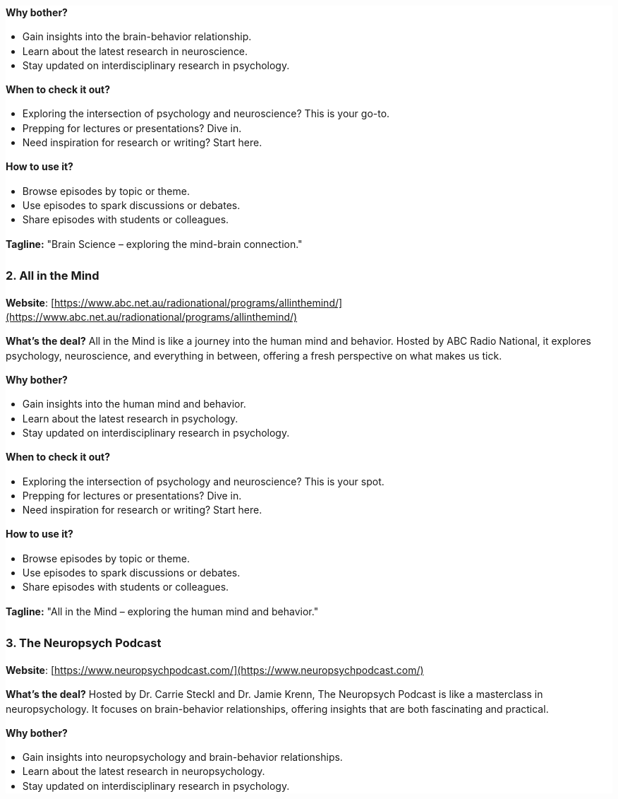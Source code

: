 **Why bother?**
- Gain insights into the brain-behavior relationship.
- Learn about the latest research in neuroscience.
- Stay updated on interdisciplinary research in psychology.

**When to check it out?**
- Exploring the intersection of psychology and neuroscience? This is your go-to.
- Prepping for lectures or presentations? Dive in.
- Need inspiration for research or writing? Start here.

**How to use it?**
- Browse episodes by topic or theme.
- Use episodes to spark discussions or debates.
- Share episodes with students or colleagues.

**Tagline:**
"Brain Science – exploring the mind-brain connection."

### 2. All in the Mind
**Website**: [https://www.abc.net.au/radionational/programs/allinthemind/](https://www.abc.net.au/radionational/programs/allinthemind/)

**What’s the deal?**
All in the Mind is like a journey into the human mind and behavior. Hosted by ABC Radio National, it explores psychology, neuroscience, and everything in between, offering a fresh perspective on what makes us tick.

**Why bother?**
- Gain insights into the human mind and behavior.
- Learn about the latest research in psychology.
- Stay updated on interdisciplinary research in psychology.

**When to check it out?**
- Exploring the intersection of psychology and neuroscience? This is your spot.
- Prepping for lectures or presentations? Dive in.
- Need inspiration for research or writing? Start here.

**How to use it?**
- Browse episodes by topic or theme.
- Use episodes to spark discussions or debates.
- Share episodes with students or colleagues.

**Tagline:**
"All in the Mind – exploring the human mind and behavior."

### 3. The Neuropsych Podcast
**Website**: [https://www.neuropsychpodcast.com/](https://www.neuropsychpodcast.com/)

**What’s the deal?**
Hosted by Dr. Carrie Steckl and Dr. Jamie Krenn, The Neuropsych Podcast is like a masterclass in neuropsychology. It focuses on brain-behavior relationships, offering insights that are both fascinating and practical.

**Why bother?**
- Gain insights into neuropsychology and brain-behavior relationships.
- Learn about the latest research in neuropsychology.
- Stay updated on interdisciplinary research in psychology.

